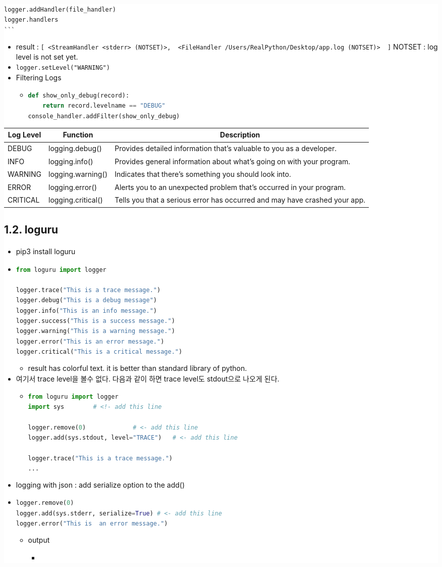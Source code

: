     logger.addHandler(file_handler)
    logger.handlers
    ```
  - result : ```[ <StreamHandler <stderr> (NOTSET)>,  <FileHandler /Users/RealPython/Desktop/app.log (NOTSET)>  ]```   NOTSET : log level is not set yet.
- ```logger.setLevel("WARNING")```
- Filtering Logs
  - ```python
    def show_only_debug(record):
        return record.levelname == "DEBUG"
    console_handler.addFilter(show_only_debug)
    ```

| Log Level  | Function               | Description                                               |
|------------|------------------------|-----------------------------------------------------------|
| DEBUG      | logging.debug()        | Provides detailed information that’s valuable to you as a developer. |
| INFO       | logging.info()         | Provides general information about what’s going on with your program. |
| WARNING     | logging.warning()      | Indicates that there’s something you should look into.   |
| ERROR      | logging.error()        | Alerts you to an unexpected problem that’s occurred in your program. |
| CRITICAL   | logging.critical()     | Tells you that a serious error has occurred and may have crashed your app. |


## 1.2. loguru
- pip3 install loguru
- ```python
  from loguru import logger

  logger.trace("This is a trace message.")
  logger.debug("This is a debug message")
  logger.info("This is an info message.")
  logger.success("This is a success message.")
  logger.warning("This is a warning message.")
  logger.error("This is an error message.")
  logger.critical("This is a critical message.")
  ```
  - result has colorful text. it is better than standard library of python.
- 여기서 trace level을 볼수 없다. 다음과 같이 하면 trace level도 stdout으로 나오게 된다.
  - ```python
    from loguru import logger
    import sys        # <!- add this line

    logger.remove(0)             # <- add this line
    logger.add(sys.stdout, level="TRACE")   # <- add this line

    logger.trace("This is a trace message.")
    ...
    ```
- logging with json : add serialize option to the add()
- ```python
  logger.remove(0)
  logger.add(sys.stderr, serialize=True) # <- add this line
  logger.error("This is  an error message.")
  ```
  - output
    - ```python